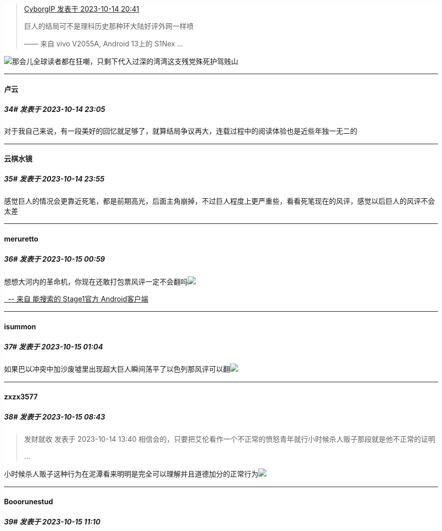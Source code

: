 <blockquote><a href="httphttps://bbs.saraba1st.com/2b/forum.php?mod=redirect&amp;goto=findpost&amp;pid=62722109&amp;ptid=2156698" target="_blank">CyborgIP 发表于 2023-10-14 20:41</a>

巨人的结局可不是理科历史那种环大陆好评外网一样喷

—— 来自 vivo V2055A, Android 13上的 S1Nex ...</blockquote>
<img src="https://static.saraba1st.com/image/smiley/face2017/209.gif" referrerpolicy="no-referrer">那会儿全球读者都在狂嘲，只剩下代入过深的湾湾这支残党殊死护驾贱山

*****

####  卢云  
##### 34#       发表于 2023-10-14 23:05

对于我自己来说，有一段美好的回忆就足够了，就算结局争议再大，连载过程中的阅读体验也是近些年独一无二的

*****

####  云棋水镜  
##### 35#       发表于 2023-10-14 23:55

感觉巨人的情况会更靠近死笔，都是前期高光，后面主角崩掉，不过巨人程度上更严重些，看看死笔现在的风评，感觉以后巨人的风评不会太差

*****

####  meruretto  
##### 36#       发表于 2023-10-15 00:59

想想大河内的革命机，你现在还敢打包票风评一定不会翻吗<img src="https://static.saraba1st.com/image/smiley/face2017/065.png" referrerpolicy="no-referrer">

[  -- 来自 能搜索的 Stage1官方 Android客户端](https://www.coolapk.com/apk/140634)

*****

####  isummon  
##### 37#       发表于 2023-10-15 01:04

如果巴以冲突中加沙废墟里出现超大巨人瞬间荡平了以色列那风评可以翻<img src="https://static.saraba1st.com/image/smiley/face2017/067.png" referrerpolicy="no-referrer">

*****

####  zxzx3577  
##### 38#       发表于 2023-10-15 08:43

<blockquote>发财就收 发表于 2023-10-14 13:40
相信会的，只要把艾伦看作一个不正常的愤怒青年就行小时候杀人贩子那段就是他不正常的证明

 ...</blockquote>
小时候杀人贩子这种行为在泥潭看来明明是完全可以理解并且道德加分的正常行为<img src="https://static.saraba1st.com/image/smiley/face2017/067.png" referrerpolicy="no-referrer">

*****

####  Booorunestud  
##### 39#       发表于 2023-10-15 11:10
